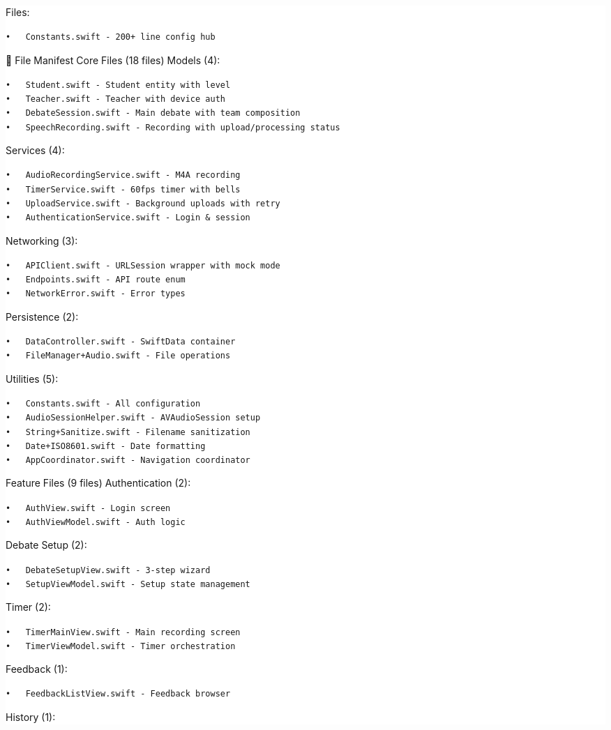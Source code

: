 Files:

	•	Constants.swift - 200+ line config hub


📁 File Manifest
Core Files (18 files)
Models (4):

	•	Student.swift - Student entity with level
	•	Teacher.swift - Teacher with device auth
	•	DebateSession.swift - Main debate with team composition
	•	SpeechRecording.swift - Recording with upload/processing status

Services (4):

	•	AudioRecordingService.swift - M4A recording
	•	TimerService.swift - 60fps timer with bells
	•	UploadService.swift - Background uploads with retry
	•	AuthenticationService.swift - Login & session

Networking (3):

	•	APIClient.swift - URLSession wrapper with mock mode
	•	Endpoints.swift - API route enum
	•	NetworkError.swift - Error types

Persistence (2):

	•	DataController.swift - SwiftData container
	•	FileManager+Audio.swift - File operations

Utilities (5):

	•	Constants.swift - All configuration
	•	AudioSessionHelper.swift - AVAudioSession setup
	•	String+Sanitize.swift - Filename sanitization
	•	Date+ISO8601.swift - Date formatting
	•	AppCoordinator.swift - Navigation coordinator
Feature Files (9 files)
Authentication (2):

	•	AuthView.swift - Login screen
	•	AuthViewModel.swift - Auth logic

Debate Setup (2):

	•	DebateSetupView.swift - 3-step wizard
	•	SetupViewModel.swift - Setup state management

Timer (2):

	•	TimerMainView.swift - Main recording screen
	•	TimerViewModel.swift - Timer orchestration

Feedback (1):

	•	FeedbackListView.swift - Feedback browser

History (1):
